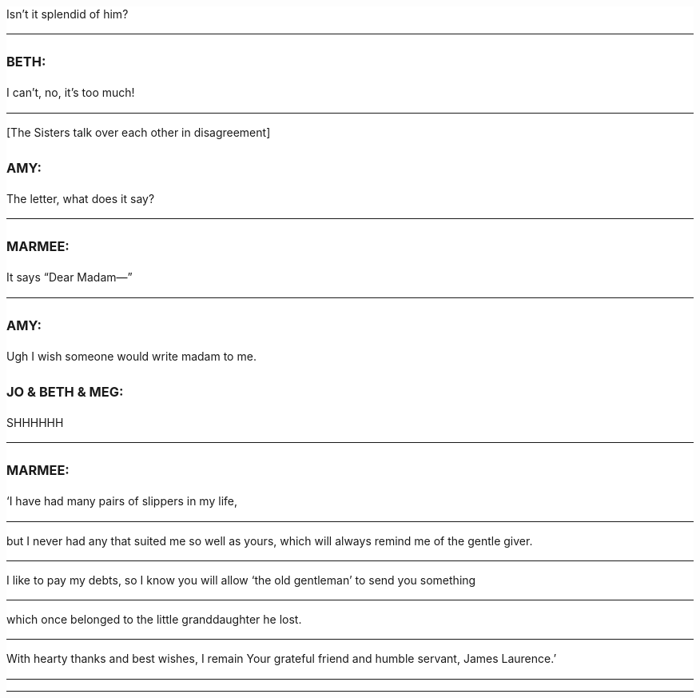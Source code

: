 
Isn’t it splendid of him?

---

### BETH:

I can’t, no, it’s too much!

---

[The Sisters talk over each other in disagreement]

### AMY:

The letter, what does it say?

---

### MARMEE:

It says “Dear Madam—”

---

### AMY:

Ugh I wish someone would write madam to me.

### JO & BETH & MEG:

SHHHHHH

---

### MARMEE:

‘I have had many pairs of slippers in my life,

---

but I never had any that suited me so well as yours, which will always remind me of the gentle giver.

---

I like to pay my debts, so I know you will allow ‘the old gentleman’ to send you something

---

which once belonged to the little granddaughter he lost.

---

With hearty thanks and best wishes, I remain Your grateful friend and humble servant, James Laurence.’

---

---

[//]: # (title settings—give the play a title and author name)
[//]: # (color settings—replace "character-_____" with a character name)
[//]: # (list of colors)
[//]: # (list of characters, in color)